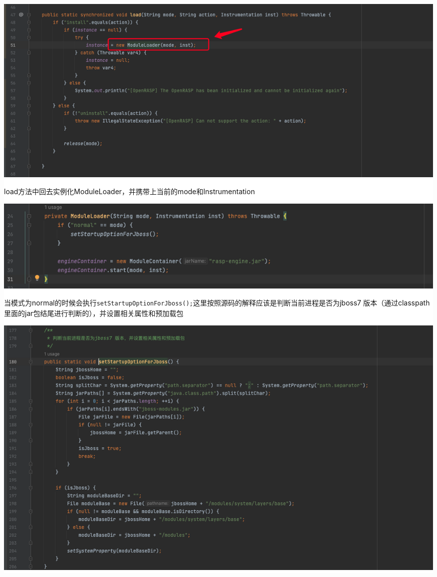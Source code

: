 ![image-20231006131159542](images/22.png)

load方法中回去实例化ModuleLoader，并携带上当前的mode和Instrumentation

![image-20231006131336078](images/23.png)

当模式为normal的时候会执行`setStartupOptionForJboss();`这里按照源码的解释应该是判断当前进程是否为jboss7 版本（通过classpath里面的jar包结尾进行判断的），并设置相关属性和预加载包

![image-20231006131626133](images/24.png)
